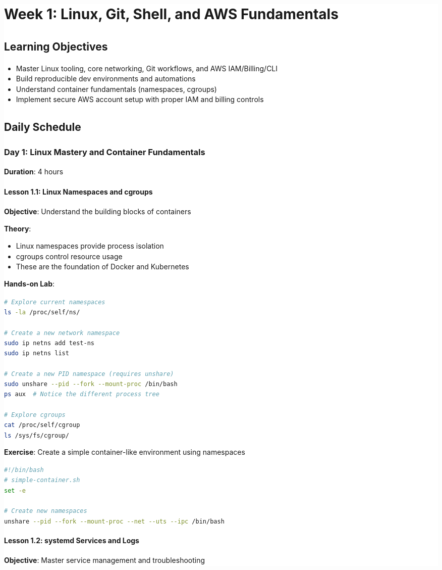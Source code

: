 # Week 1: Linux, Git, Shell, and AWS Fundamentals

## Learning Objectives
- Master Linux tooling, core networking, Git workflows, and AWS IAM/Billing/CLI
- Build reproducible dev environments and automations
- Understand container fundamentals (namespaces, cgroups)
- Implement secure AWS account setup with proper IAM and billing controls

## Daily Schedule

### Day 1: Linux Mastery and Container Fundamentals
**Duration**: 4 hours

#### Lesson 1.1: Linux Namespaces and cgroups
**Objective**: Understand the building blocks of containers

**Theory**:
- Linux namespaces provide process isolation
- cgroups control resource usage
- These are the foundation of Docker and Kubernetes

**Hands-on Lab**:
```bash
# Explore current namespaces
ls -la /proc/self/ns/

# Create a new network namespace
sudo ip netns add test-ns
sudo ip netns list

# Create a new PID namespace (requires unshare)
sudo unshare --pid --fork --mount-proc /bin/bash
ps aux  # Notice the different process tree

# Explore cgroups
cat /proc/self/cgroup
ls /sys/fs/cgroup/
```

**Exercise**: Create a simple container-like environment using namespaces
```bash
#!/bin/bash
# simple-container.sh
set -e

# Create new namespaces
unshare --pid --fork --mount-proc --net --uts --ipc /bin/bash
```

#### Lesson 1.2: systemd Services and Logs
**Objective**: Master service management and troubleshooting
